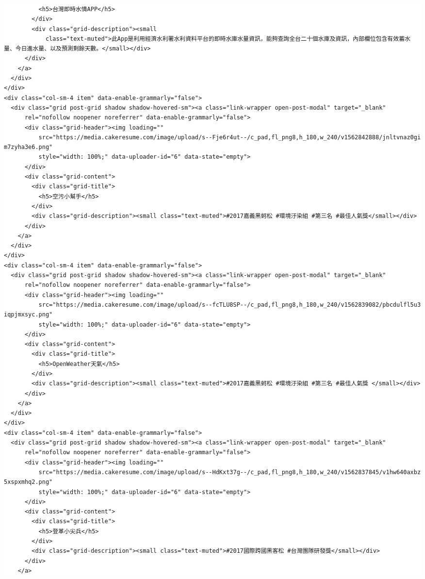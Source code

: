              <h5>台灣即時水情APP</h5>
            </div>
            <div class="grid-description"><small
                class="text-muted">此App是利用經濟水利署水利資料平台的即時水庫水量資訊，能夠查詢全台二十個水庫及資訊，內部欄位包含有效蓄水量、今日進水量、以及預測剩餘天數。</small></div>
          </div>
        </a>
      </div>
    </div>
    <div class="col-sm-4 item" data-enable-grammarly="false">
      <div class="grid post-grid shadow shadow-hovered-sm"><a class="link-wrapper open-post-modal" target="_blank"
          rel="nofollow noopener noreferrer" data-enable-grammarly="false">
          <div class="grid-header"><img loading=""
              src="https://media.cakeresume.com/image/upload/s--Fje6r4ut--/c_pad,fl_png8,h_180,w_240/v1562842888/jnltvnaz0gim7zyha3e6.png"
              style="width: 100%;" data-uploader-id="6" data-state="empty">
          </div>
          <div class="grid-content">
            <div class="grid-title">
              <h5>空污小幫手</h5>
            </div>
            <div class="grid-description"><small class="text-muted">#2017嘉義黑蚵松 #環境汙染組 #第三名 #最佳人氣獎</small></div>
          </div>
        </a>
      </div>
    </div>
    <div class="col-sm-4 item" data-enable-grammarly="false">
      <div class="grid post-grid shadow shadow-hovered-sm"><a class="link-wrapper open-post-modal" target="_blank"
          rel="nofollow noopener noreferrer" data-enable-grammarly="false">
          <div class="grid-header"><img loading=""
              src="https://media.cakeresume.com/image/upload/s--fcTLU8SP--/c_pad,fl_png8,h_180,w_240/v1562839082/pbcdulfl5u3iqpjmxsyc.png"
              style="width: 100%;" data-uploader-id="6" data-state="empty">
          </div>
          <div class="grid-content">
            <div class="grid-title">
              <h5>OpenWeather天氣</h5>
            </div>
            <div class="grid-description"><small class="text-muted">#2017嘉義黑蚵松 #環境汙染組 #第三名 #最佳人氣獎 </small></div>
          </div>
        </a>
      </div>
    </div>
    <div class="col-sm-4 item" data-enable-grammarly="false">
      <div class="grid post-grid shadow shadow-hovered-sm"><a class="link-wrapper open-post-modal" target="_blank"
          rel="nofollow noopener noreferrer" data-enable-grammarly="false">
          <div class="grid-header"><img loading=""
              src="https://media.cakeresume.com/image/upload/s--HdKxt37g--/c_pad,fl_png8,h_180,w_240/v1562837845/v1hw640axbz5xspxmhq2.png"
              style="width: 100%;" data-uploader-id="6" data-state="empty">
          </div>
          <div class="grid-content">
            <div class="grid-title">
              <h5>登革小尖兵</h5>
            </div>
            <div class="grid-description"><small class="text-muted">#2017國際跨國黑客松 #台灣團隊研發獎</small></div>
          </div>
        </a>
